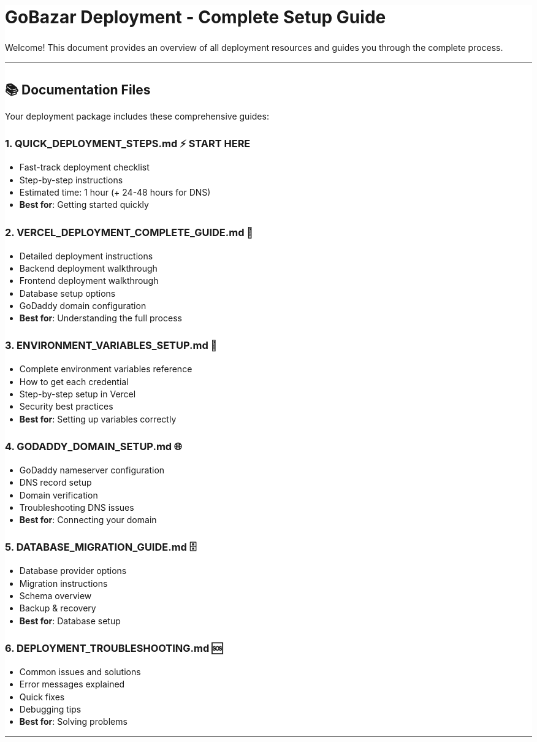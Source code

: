 # GoBazar Deployment - Complete Setup Guide

Welcome! This document provides an overview of all deployment resources and guides you through the complete process.

---

## 📚 Documentation Files

Your deployment package includes these comprehensive guides:

### 1. **QUICK_DEPLOYMENT_STEPS.md** ⚡ START HERE
   - Fast-track deployment checklist
   - Step-by-step instructions
   - Estimated time: 1 hour (+ 24-48 hours for DNS)
   - **Best for**: Getting started quickly

### 2. **VERCEL_DEPLOYMENT_COMPLETE_GUIDE.md** 📖
   - Detailed deployment instructions
   - Backend deployment walkthrough
   - Frontend deployment walkthrough
   - Database setup options
   - GoDaddy domain configuration
   - **Best for**: Understanding the full process

### 3. **ENVIRONMENT_VARIABLES_SETUP.md** 🔐
   - Complete environment variables reference
   - How to get each credential
   - Step-by-step setup in Vercel
   - Security best practices
   - **Best for**: Setting up variables correctly

### 4. **GODADDY_DOMAIN_SETUP.md** 🌐
   - GoDaddy nameserver configuration
   - DNS record setup
   - Domain verification
   - Troubleshooting DNS issues
   - **Best for**: Connecting your domain

### 5. **DATABASE_MIGRATION_GUIDE.md** 🗄️
   - Database provider options
   - Migration instructions
   - Schema overview
   - Backup & recovery
   - **Best for**: Database setup

### 6. **DEPLOYMENT_TROUBLESHOOTING.md** 🆘
   - Common issues and solutions
   - Error messages explained
   - Quick fixes
   - Debugging tips
   - **Best for**: Solving problems

---